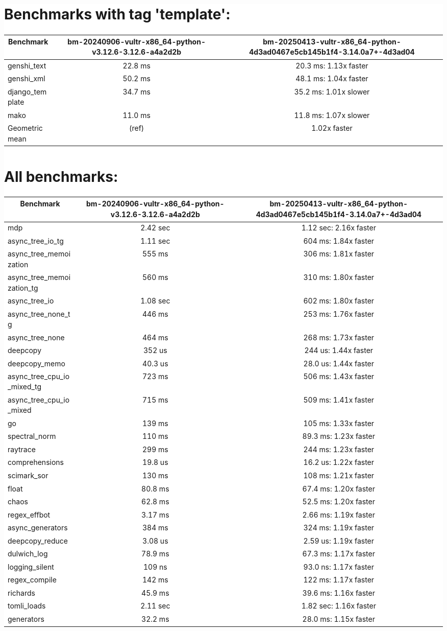 Benchmarks with tag 'template':
===============================

| Benchmark       | bm-20240906-vultr-x86_64-python-v3.12.6-3.12.6-a4a2d2b | bm-20250413-vultr-x86_64-python-4d3ad0467e5cb145b1f4-3.14.0a7+-4d3ad04 |
|-----------------|:------------------------------------------------------:|:----------------------------------------------------------------------:|
| genshi_text     | 22.8 ms                                                | 20.3 ms: 1.13x faster                                                  |
| genshi_xml      | 50.2 ms                                                | 48.1 ms: 1.04x faster                                                  |
| django_template | 34.7 ms                                                | 35.2 ms: 1.01x slower                                                  |
| mako            | 11.0 ms                                                | 11.8 ms: 1.07x slower                                                  |
| Geometric mean  | (ref)                                                  | 1.02x faster                                                           |

All benchmarks:
===============

| Benchmark                  | bm-20240906-vultr-x86_64-python-v3.12.6-3.12.6-a4a2d2b | bm-20250413-vultr-x86_64-python-4d3ad0467e5cb145b1f4-3.14.0a7+-4d3ad04 |
|----------------------------|:------------------------------------------------------:|:----------------------------------------------------------------------:|
| mdp                        | 2.42 sec                                               | 1.12 sec: 2.16x faster                                                 |
| async_tree_io_tg           | 1.11 sec                                               | 604 ms: 1.84x faster                                                   |
| async_tree_memoization     | 555 ms                                                 | 306 ms: 1.81x faster                                                   |
| async_tree_memoization_tg  | 560 ms                                                 | 310 ms: 1.80x faster                                                   |
| async_tree_io              | 1.08 sec                                               | 602 ms: 1.80x faster                                                   |
| async_tree_none_tg         | 446 ms                                                 | 253 ms: 1.76x faster                                                   |
| async_tree_none            | 464 ms                                                 | 268 ms: 1.73x faster                                                   |
| deepcopy                   | 352 us                                                 | 244 us: 1.44x faster                                                   |
| deepcopy_memo              | 40.3 us                                                | 28.0 us: 1.44x faster                                                  |
| async_tree_cpu_io_mixed_tg | 723 ms                                                 | 506 ms: 1.43x faster                                                   |
| async_tree_cpu_io_mixed    | 715 ms                                                 | 509 ms: 1.41x faster                                                   |
| go                         | 139 ms                                                 | 105 ms: 1.33x faster                                                   |
| spectral_norm              | 110 ms                                                 | 89.3 ms: 1.23x faster                                                  |
| raytrace                   | 299 ms                                                 | 244 ms: 1.23x faster                                                   |
| comprehensions             | 19.8 us                                                | 16.2 us: 1.22x faster                                                  |
| scimark_sor                | 130 ms                                                 | 108 ms: 1.21x faster                                                   |
| float                      | 80.8 ms                                                | 67.4 ms: 1.20x faster                                                  |
| chaos                      | 62.8 ms                                                | 52.5 ms: 1.20x faster                                                  |
| regex_effbot               | 3.17 ms                                                | 2.66 ms: 1.19x faster                                                  |
| async_generators           | 384 ms                                                 | 324 ms: 1.19x faster                                                   |
| deepcopy_reduce            | 3.08 us                                                | 2.59 us: 1.19x faster                                                  |
| dulwich_log                | 78.9 ms                                                | 67.3 ms: 1.17x faster                                                  |
| logging_silent             | 109 ns                                                 | 93.0 ns: 1.17x faster                                                  |
| regex_compile              | 142 ms                                                 | 122 ms: 1.17x faster                                                   |
| richards                   | 45.9 ms                                                | 39.6 ms: 1.16x faster                                                  |
| tomli_loads                | 2.11 sec                                               | 1.82 sec: 1.16x faster                                                 |
| generators                 | 32.2 ms                                                | 28.0 ms: 1.15x faster                                                  |